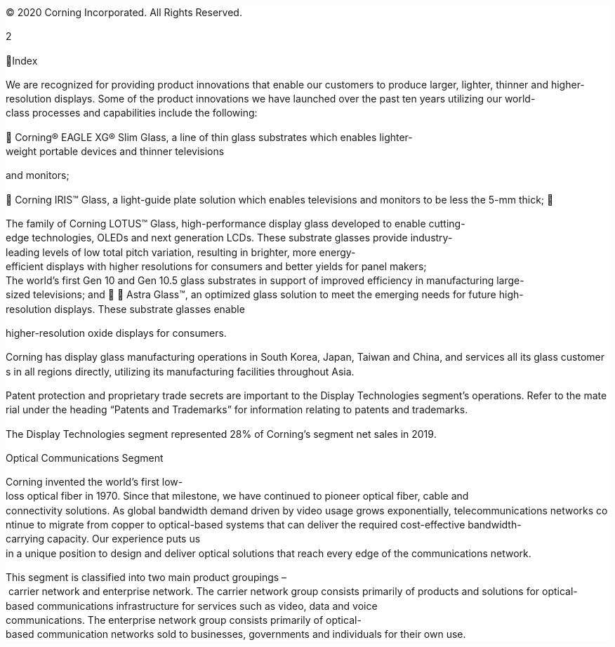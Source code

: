 © 2020 Corning Incorporated. All Rights Reserved.

2

Index

We are recognized for providing product innovations that enable our customers to produce larger, lighter, thinner and higher-resolution
displays. Some of the product innovations we have launched over the past ten years utilizing our world-class processes and capabilities include
the following:

 Corning® EAGLE XG® Slim Glass, a line of thin glass substrates which enables lighter-weight portable devices and thinner televisions

and monitors;

 Corning IRIS™ Glass, a light-guide plate solution which enables televisions and monitors to be less the 5-mm thick;


The family of Corning LOTUS™ Glass, high-performance display glass developed to enable cutting-edge technologies, OLEDs and next
generation LCDs. These substrate glasses provide industry-leading levels of low total pitch variation, resulting in brighter, more energy-
efficient displays with higher resolutions for consumers and better yields for panel makers;
The world’s first Gen 10 and Gen 10.5 glass substrates in support of improved efficiency in manufacturing large-sized televisions; and

 Astra Glass™, an optimized glass solution to meet the emerging needs for future high-resolution displays. These substrate glasses enable

higher-resolution oxide displays for consumers.

Corning has display glass manufacturing operations in South Korea, Japan, Taiwan and China, and services all its glass customers in all
regions directly, utilizing its manufacturing facilities throughout Asia.

Patent protection and proprietary trade secrets are important to the Display Technologies segment’s operations. Refer to the material under the
heading “Patents and Trademarks” for information relating to patents and trademarks.

The Display Technologies segment represented 28% of Corning’s segment net sales in 2019.

Optical Communications Segment

Corning invented the world’s first low-loss optical fiber in 1970. Since that milestone, we have continued to pioneer optical fiber, cable and
connectivity solutions. As global bandwidth demand driven by video usage grows exponentially, telecommunications networks continue to
migrate from copper to optical-based systems that can deliver the required cost-effective bandwidth-carrying capacity. Our experience puts us
in a unique position to design and deliver optical solutions that reach every edge of the communications network.

This segment is classified into two main product groupings – carrier network and enterprise network. The carrier network group consists
primarily of products and solutions for optical-based communications infrastructure for services such as video, data and voice
communications. The enterprise network group consists primarily of optical-based communication networks sold to businesses, governments
and individuals for their own use.
